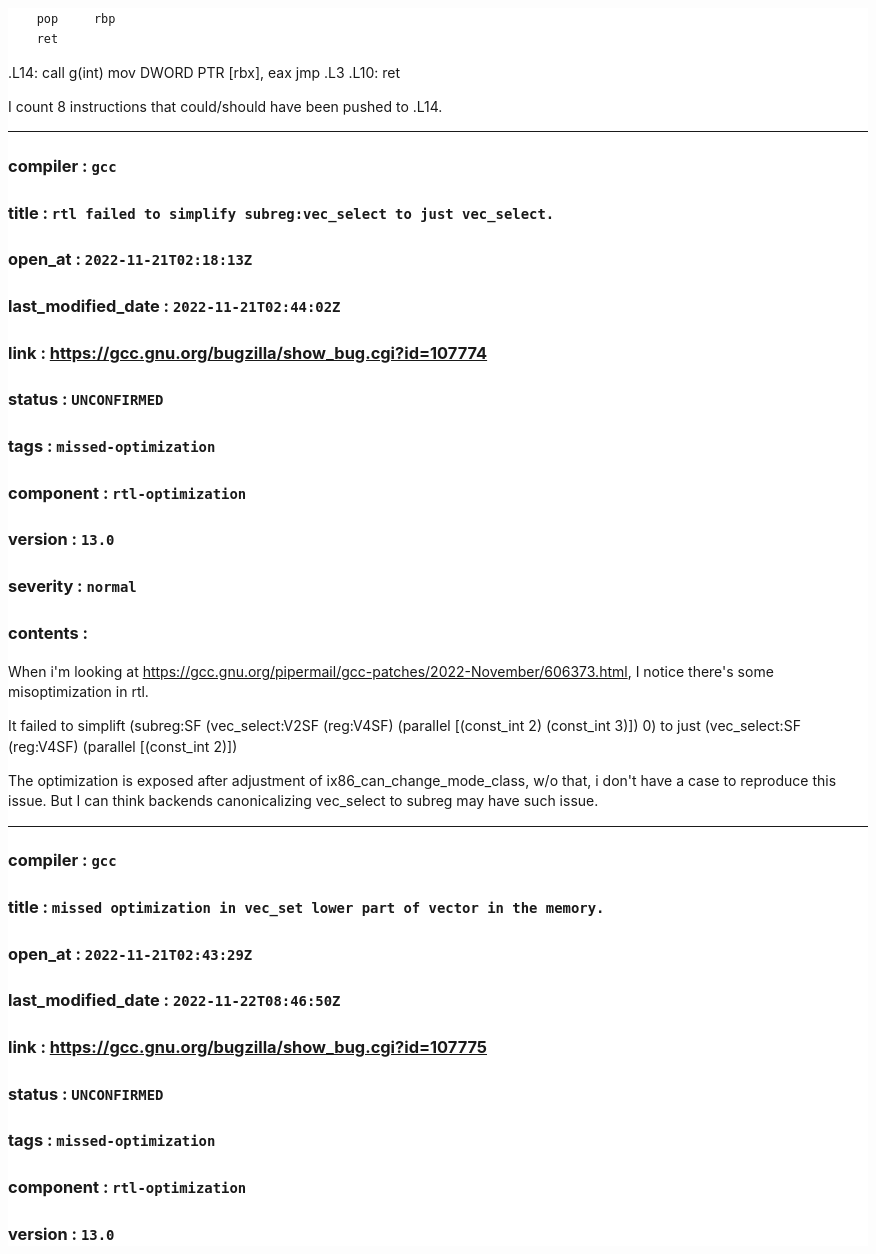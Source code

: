         pop     rbp
        ret
.L14:
        call    g(int)
        mov     DWORD PTR [rbx], eax
        jmp     .L3
.L10:
        ret


I count 8 instructions that could/should have been pushed to .L14.


---


### compiler : `gcc`
### title : `rtl failed to simplify subreg:vec_select to just vec_select.`
### open_at : `2022-11-21T02:18:13Z`
### last_modified_date : `2022-11-21T02:44:02Z`
### link : https://gcc.gnu.org/bugzilla/show_bug.cgi?id=107774
### status : `UNCONFIRMED`
### tags : `missed-optimization`
### component : `rtl-optimization`
### version : `13.0`
### severity : `normal`
### contents :
When i'm looking at https://gcc.gnu.org/pipermail/gcc-patches/2022-November/606373.html, I notice there's some misoptimization in rtl.

It failed to simplift (subreg:SF (vec_select:V2SF (reg:V4SF) (parallel [(const_int 2) (const_int 3)]) 0) to just (vec_select:SF (reg:V4SF) (parallel [(const_int 2)])

The optimization is exposed after adjustment of ix86_can_change_mode_class, w/o that, i don't have a case to reproduce this issue. But I can think backends canonicalizing vec_select to subreg may have such issue.


---


### compiler : `gcc`
### title : `missed optimization in vec_set lower part of vector in the memory.`
### open_at : `2022-11-21T02:43:29Z`
### last_modified_date : `2022-11-22T08:46:50Z`
### link : https://gcc.gnu.org/bugzilla/show_bug.cgi?id=107775
### status : `UNCONFIRMED`
### tags : `missed-optimization`
### component : `rtl-optimization`
### version : `13.0`